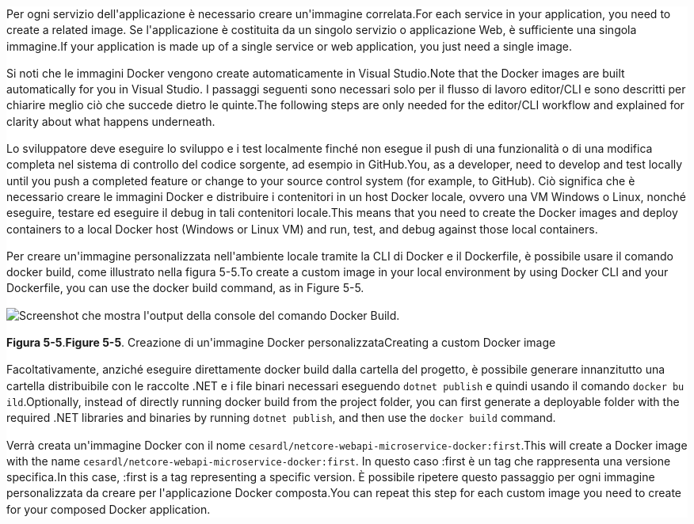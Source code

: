 <span data-ttu-id="219c3-264">Per ogni servizio dell'applicazione è necessario creare un'immagine correlata.</span><span class="sxs-lookup"><span data-stu-id="219c3-264">For each service in your application, you need to create a related image.</span></span> <span data-ttu-id="219c3-265">Se l'applicazione è costituita da un singolo servizio o applicazione Web, è sufficiente una singola immagine.</span><span class="sxs-lookup"><span data-stu-id="219c3-265">If your application is made up of a single service or web application, you just need a single image.</span></span>

<span data-ttu-id="219c3-266">Si noti che le immagini Docker vengono create automaticamente in Visual Studio.</span><span class="sxs-lookup"><span data-stu-id="219c3-266">Note that the Docker images are built automatically for you in Visual Studio.</span></span> <span data-ttu-id="219c3-267">I passaggi seguenti sono necessari solo per il flusso di lavoro editor/CLI e sono descritti per chiarire meglio ciò che succede dietro le quinte.</span><span class="sxs-lookup"><span data-stu-id="219c3-267">The following steps are only needed for the editor/CLI workflow and explained for clarity about what happens underneath.</span></span>

<span data-ttu-id="219c3-268">Lo sviluppatore deve eseguire lo sviluppo e i test localmente finché non esegue il push di una funzionalità o di una modifica completa nel sistema di controllo del codice sorgente, ad esempio in GitHub.</span><span class="sxs-lookup"><span data-stu-id="219c3-268">You, as a developer, need to develop and test locally until you push a completed feature or change to your source control system (for example, to GitHub).</span></span> <span data-ttu-id="219c3-269">Ciò significa che è necessario creare le immagini Docker e distribuire i contenitori in un host Docker locale, ovvero una VM Windows o Linux, nonché eseguire, testare ed eseguire il debug in tali contenitori locale.</span><span class="sxs-lookup"><span data-stu-id="219c3-269">This means that you need to create the Docker images and deploy containers to a local Docker host (Windows or Linux VM) and run, test, and debug against those local containers.</span></span>

<span data-ttu-id="219c3-270">Per creare un'immagine personalizzata nell'ambiente locale tramite la CLI di Docker e il Dockerfile, è possibile usare il comando docker build, come illustrato nella figura 5-5.</span><span class="sxs-lookup"><span data-stu-id="219c3-270">To create a custom image in your local environment by using Docker CLI and your Dockerfile, you can use the docker build command, as in Figure 5-5.</span></span>

![Screenshot che mostra l'output della console del comando Docker Build.](./media/docker-app-development-workflow/run-docker-build-command.png)

<span data-ttu-id="219c3-272">**Figura 5-5**.</span><span class="sxs-lookup"><span data-stu-id="219c3-272">**Figure 5-5**.</span></span> <span data-ttu-id="219c3-273">Creazione di un'immagine Docker personalizzata</span><span class="sxs-lookup"><span data-stu-id="219c3-273">Creating a custom Docker image</span></span>

<span data-ttu-id="219c3-274">Facoltativamente, anziché eseguire direttamente docker build dalla cartella del progetto, è possibile generare innanzitutto una cartella distribuibile con le raccolte .NET e i file binari necessari eseguendo `dotnet publish` e quindi usando il comando `docker build`.</span><span class="sxs-lookup"><span data-stu-id="219c3-274">Optionally, instead of directly running docker build from the project folder, you can first generate a deployable folder with the required .NET libraries and binaries by running `dotnet publish`, and then use the `docker build` command.</span></span>

<span data-ttu-id="219c3-275">Verrà creata un'immagine Docker con il nome `cesardl/netcore-webapi-microservice-docker:first`.</span><span class="sxs-lookup"><span data-stu-id="219c3-275">This will create a Docker image with the name `cesardl/netcore-webapi-microservice-docker:first`.</span></span> <span data-ttu-id="219c3-276">In questo caso :first è un tag che rappresenta una versione specifica.</span><span class="sxs-lookup"><span data-stu-id="219c3-276">In this case, :first is a tag representing a specific version.</span></span> <span data-ttu-id="219c3-277">È possibile ripetere questo passaggio per ogni immagine personalizzata da creare per l'applicazione Docker composta.</span><span class="sxs-lookup"><span data-stu-id="219c3-277">You can repeat this step for each custom image you need to create for your composed Docker application.</span></span>

